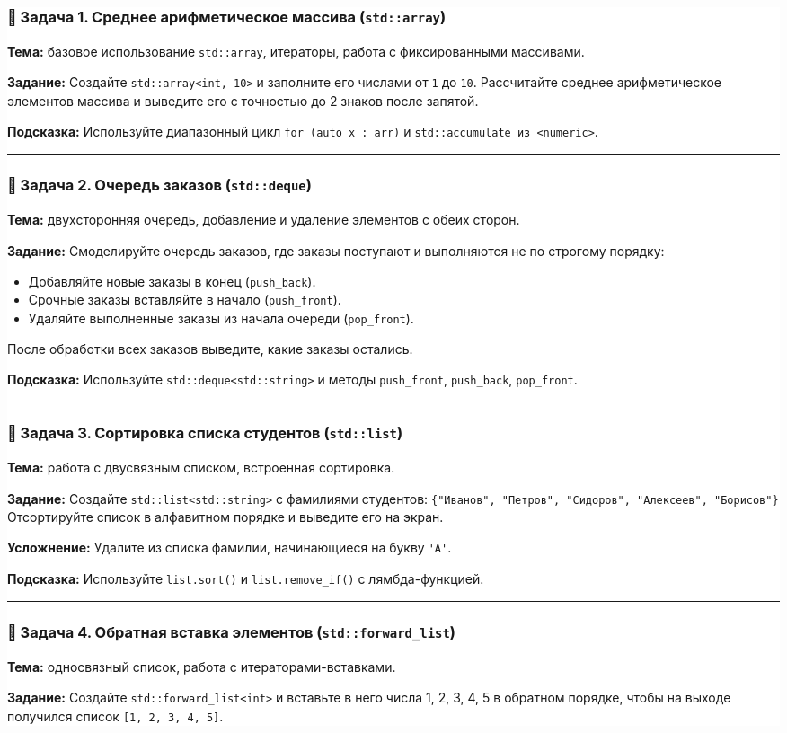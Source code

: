 ### 🧩 Задача 1. Среднее арифметическое массива (`std::array`)

**Тема:** базовое использование `std::array`, итераторы, работа с фиксированными массивами.

**Задание:**
Создайте `std::array<int, 10>` и заполните его числами от `1` до `10`. Рассчитайте среднее арифметическое элементов массива и выведите его с точностью до 2 знаков после запятой.

**Подсказка:**
Используйте диапазонный цикл `for (auto x : arr)` и `std::accumulate из <numeric>`.

---

### 🧩 Задача 2. Очередь заказов (`std::deque`)

**Тема:** двухсторонняя очередь, добавление и удаление элементов с обеих сторон.

**Задание:**
Смоделируйте очередь заказов, где заказы поступают и выполняются не по строгому порядку:

- Добавляйте новые заказы в конец (`push_back`).
- Срочные заказы вставляйте в начало (`push_front`).
- Удаляйте выполненные заказы из начала очереди (`pop_front`).

После обработки всех заказов выведите, какие заказы остались.

**Подсказка:**
Используйте `std::deque<std::string>` и методы `push_front`, `push_back`, `pop_front`.

---

### 🧩 Задача 3. Сортировка списка студентов (`std::list`)

**Тема:** работа с двусвязным списком, встроенная сортировка.

**Задание:** Создайте `std::list<std::string>` с фамилиями студентов:
`{"Иванов", "Петров", "Сидоров", "Алексеев", "Борисов"}`
Отсортируйте список в алфавитном порядке и выведите его на экран.

**Усложнение:**
Удалите из списка фамилии, начинающиеся на букву `'А'`.

**Подсказка:**
Используйте `list.sort()` и `list.remove_if()` с лямбда-функцией.

---

### 🧩 Задача 4. Обратная вставка элементов (`std::forward_list`)

**Тема:** односвязный список, работа с итераторами-вставками.

**Задание:**
Создайте `std::forward_list<int>` и вставьте в него числа 1, 2, 3, 4, 5 в обратном порядке, чтобы на выходе получился список `[1, 2, 3, 4, 5]`.
